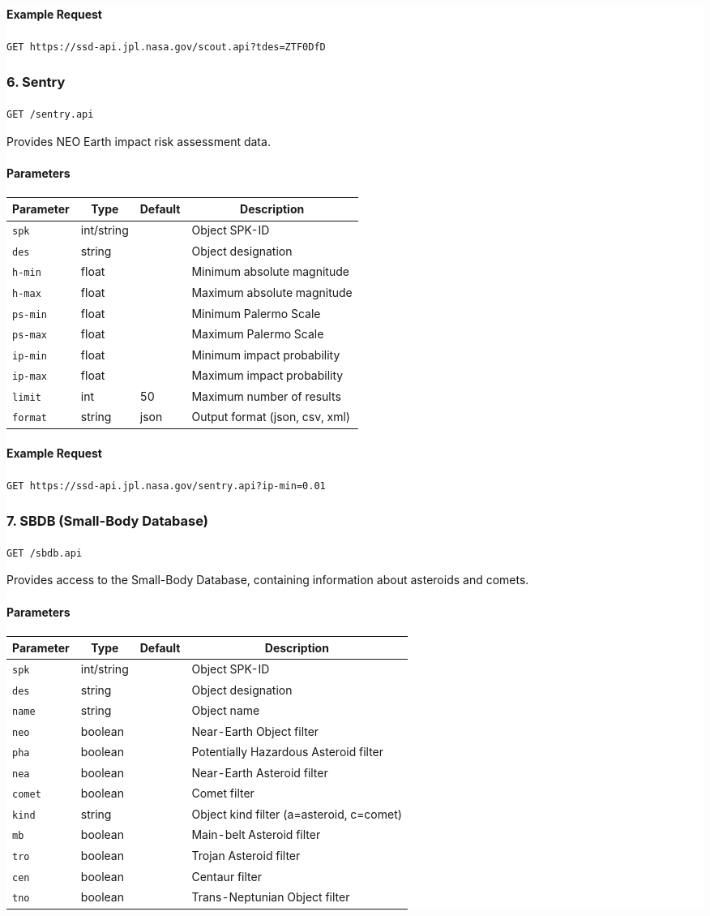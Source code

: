 #### Example Request
```
GET https://ssd-api.jpl.nasa.gov/scout.api?tdes=ZTF0DfD
```

### 6. Sentry
`GET /sentry.api`

Provides NEO Earth impact risk assessment data.

#### Parameters
| Parameter | Type | Default | Description |
|-----------|------|---------|-------------|
| `spk` | int/string | | Object SPK-ID |
| `des` | string | | Object designation |
| `h-min` | float | | Minimum absolute magnitude |
| `h-max` | float | | Maximum absolute magnitude |
| `ps-min` | float | | Minimum Palermo Scale |
| `ps-max` | float | | Maximum Palermo Scale |
| `ip-min` | float | | Minimum impact probability |
| `ip-max` | float | | Maximum impact probability |
| `limit` | int | 50 | Maximum number of results |
| `format` | string | json | Output format (json, csv, xml) |

#### Example Request
```
GET https://ssd-api.jpl.nasa.gov/sentry.api?ip-min=0.01
```

### 7. SBDB (Small-Body Database)
`GET /sbdb.api`

Provides access to the Small-Body Database, containing information about asteroids and comets.

#### Parameters
| Parameter | Type | Default | Description |
|-----------|------|---------|-------------|
| `spk` | int/string | | Object SPK-ID |
| `des` | string | | Object designation |
| `name` | string | | Object name |
| `neo` | boolean | | Near-Earth Object filter |
| `pha` | boolean | | Potentially Hazardous Asteroid filter |
| `nea` | boolean | | Near-Earth Asteroid filter |
| `comet` | boolean | | Comet filter |
| `kind` | string | | Object kind filter (a=asteroid, c=comet) |
| `mb` | boolean | | Main-belt Asteroid filter |
| `tro` | boolean | | Trojan Asteroid filter |
| `cen` | boolean | | Centaur filter |
| `tno` | boolean | | Trans-Neptunian Object filter |